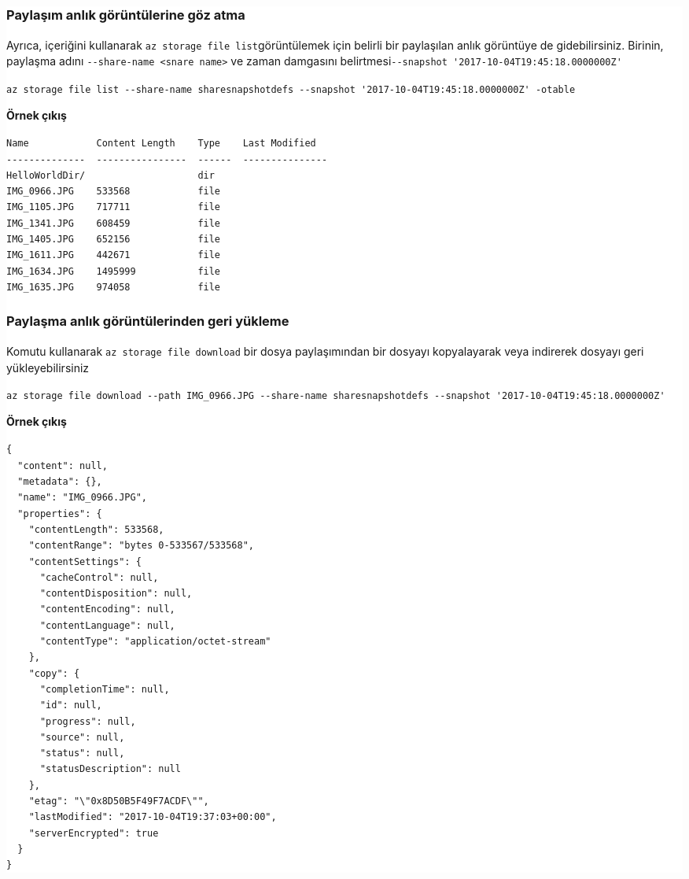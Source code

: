 ### <a name="browse-share-snapshots"></a>Paylaşım anlık görüntülerine göz atma
Ayrıca, içeriğini kullanarak `az storage file list`görüntülemek için belirli bir paylaşılan anlık görüntüye de gidebilirsiniz. Birinin, paylaşma adını `--share-name <snare name>` ve zaman damgasını belirtmesi`--snapshot '2017-10-04T19:45:18.0000000Z'`

```azurecli-interactive
az storage file list --share-name sharesnapshotdefs --snapshot '2017-10-04T19:45:18.0000000Z' -otable
```

**Örnek çıkış**
```
Name            Content Length    Type    Last Modified
--------------  ----------------  ------  ---------------
HelloWorldDir/                    dir
IMG_0966.JPG    533568            file
IMG_1105.JPG    717711            file
IMG_1341.JPG    608459            file
IMG_1405.JPG    652156            file
IMG_1611.JPG    442671            file
IMG_1634.JPG    1495999           file
IMG_1635.JPG    974058            file

```
### <a name="restore-from-share-snapshots"></a>Paylaşma anlık görüntülerinden geri yükleme

Komutu kullanarak `az storage file download` bir dosya paylaşımından bir dosyayı kopyalayarak veya indirerek dosyayı geri yükleyebilirsiniz

```azurecli-interactive
az storage file download --path IMG_0966.JPG --share-name sharesnapshotdefs --snapshot '2017-10-04T19:45:18.0000000Z'
```
**Örnek çıkış**
```
{
  "content": null,
  "metadata": {},
  "name": "IMG_0966.JPG",
  "properties": {
    "contentLength": 533568,
    "contentRange": "bytes 0-533567/533568",
    "contentSettings": {
      "cacheControl": null,
      "contentDisposition": null,
      "contentEncoding": null,
      "contentLanguage": null,
      "contentType": "application/octet-stream"
    },
    "copy": {
      "completionTime": null,
      "id": null,
      "progress": null,
      "source": null,
      "status": null,
      "statusDescription": null
    },
    "etag": "\"0x8D50B5F49F7ACDF\"",
    "lastModified": "2017-10-04T19:37:03+00:00",
    "serverEncrypted": true
  }
}
```
